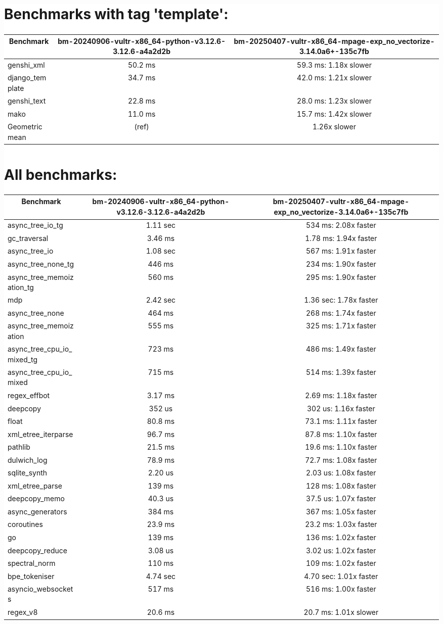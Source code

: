 Benchmarks with tag 'template':
===============================

| Benchmark       | bm-20240906-vultr-x86_64-python-v3.12.6-3.12.6-a4a2d2b | bm-20250407-vultr-x86_64-mpage-exp_no_vectorize-3.14.0a6+-135c7fb |
|-----------------|:------------------------------------------------------:|:-----------------------------------------------------------------:|
| genshi_xml      | 50.2 ms                                                | 59.3 ms: 1.18x slower                                             |
| django_template | 34.7 ms                                                | 42.0 ms: 1.21x slower                                             |
| genshi_text     | 22.8 ms                                                | 28.0 ms: 1.23x slower                                             |
| mako            | 11.0 ms                                                | 15.7 ms: 1.42x slower                                             |
| Geometric mean  | (ref)                                                  | 1.26x slower                                                      |

All benchmarks:
===============

| Benchmark                  | bm-20240906-vultr-x86_64-python-v3.12.6-3.12.6-a4a2d2b | bm-20250407-vultr-x86_64-mpage-exp_no_vectorize-3.14.0a6+-135c7fb |
|----------------------------|:------------------------------------------------------:|:-----------------------------------------------------------------:|
| async_tree_io_tg           | 1.11 sec                                               | 534 ms: 2.08x faster                                              |
| gc_traversal               | 3.46 ms                                                | 1.78 ms: 1.94x faster                                             |
| async_tree_io              | 1.08 sec                                               | 567 ms: 1.91x faster                                              |
| async_tree_none_tg         | 446 ms                                                 | 234 ms: 1.90x faster                                              |
| async_tree_memoization_tg  | 560 ms                                                 | 295 ms: 1.90x faster                                              |
| mdp                        | 2.42 sec                                               | 1.36 sec: 1.78x faster                                            |
| async_tree_none            | 464 ms                                                 | 268 ms: 1.74x faster                                              |
| async_tree_memoization     | 555 ms                                                 | 325 ms: 1.71x faster                                              |
| async_tree_cpu_io_mixed_tg | 723 ms                                                 | 486 ms: 1.49x faster                                              |
| async_tree_cpu_io_mixed    | 715 ms                                                 | 514 ms: 1.39x faster                                              |
| regex_effbot               | 3.17 ms                                                | 2.69 ms: 1.18x faster                                             |
| deepcopy                   | 352 us                                                 | 302 us: 1.16x faster                                              |
| float                      | 80.8 ms                                                | 73.1 ms: 1.11x faster                                             |
| xml_etree_iterparse        | 96.7 ms                                                | 87.8 ms: 1.10x faster                                             |
| pathlib                    | 21.5 ms                                                | 19.6 ms: 1.10x faster                                             |
| dulwich_log                | 78.9 ms                                                | 72.7 ms: 1.08x faster                                             |
| sqlite_synth               | 2.20 us                                                | 2.03 us: 1.08x faster                                             |
| xml_etree_parse            | 139 ms                                                 | 128 ms: 1.08x faster                                              |
| deepcopy_memo              | 40.3 us                                                | 37.5 us: 1.07x faster                                             |
| async_generators           | 384 ms                                                 | 367 ms: 1.05x faster                                              |
| coroutines                 | 23.9 ms                                                | 23.2 ms: 1.03x faster                                             |
| go                         | 139 ms                                                 | 136 ms: 1.02x faster                                              |
| deepcopy_reduce            | 3.08 us                                                | 3.02 us: 1.02x faster                                             |
| spectral_norm              | 110 ms                                                 | 109 ms: 1.02x faster                                              |
| bpe_tokeniser              | 4.74 sec                                               | 4.70 sec: 1.01x faster                                            |
| asyncio_websockets         | 517 ms                                                 | 516 ms: 1.00x faster                                              |
| regex_v8                   | 20.6 ms                                                | 20.7 ms: 1.01x slower                                             |